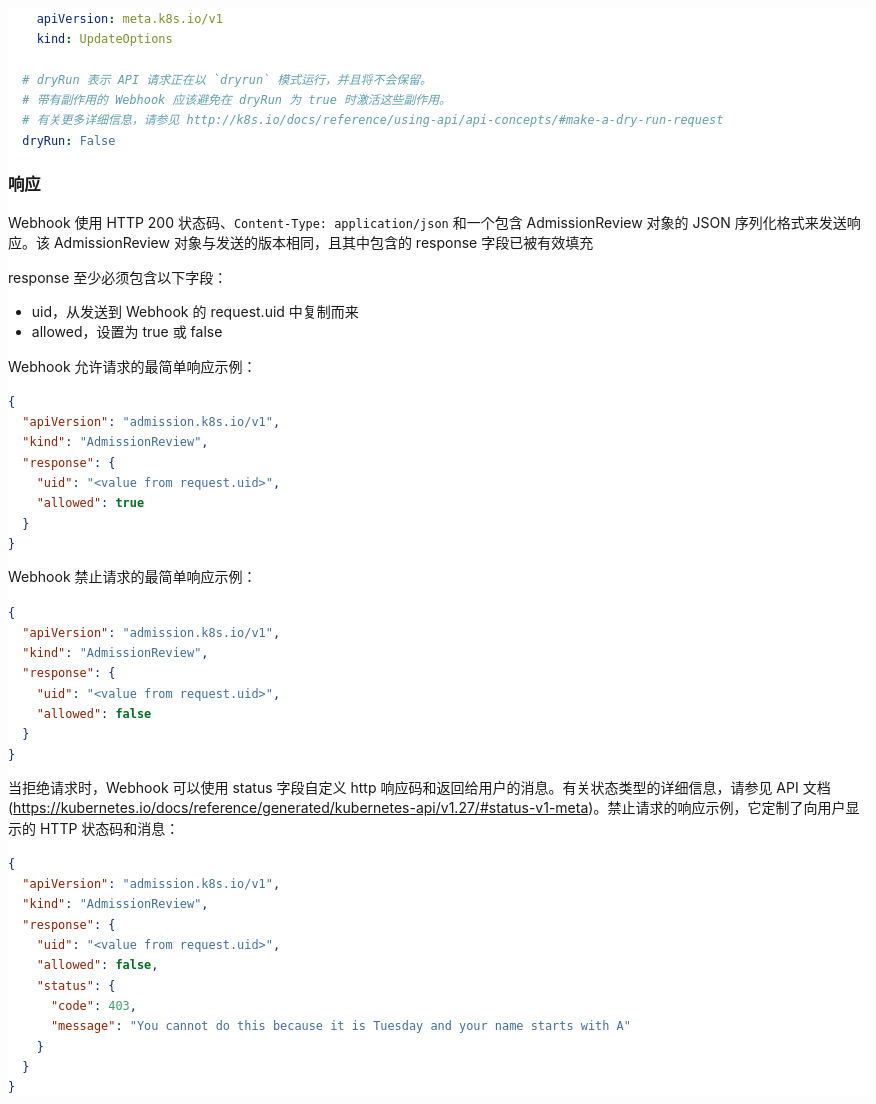 ```yaml
    apiVersion: meta.k8s.io/v1
    kind: UpdateOptions

  # dryRun 表示 API 请求正在以 `dryrun` 模式运行，并且将不会保留。
  # 带有副作用的 Webhook 应该避免在 dryRun 为 true 时激活这些副作用。
  # 有关更多详细信息，请参见 http://k8s.io/docs/reference/using-api/api-concepts/#make-a-dry-run-request
  dryRun: False
```

### 响应

Webhook 使用 HTTP 200 状态码、`Content-Type: application/json` 和一个包含 AdmissionReview 对象的 JSON 序列化格式来发送响应。该 AdmissionReview 对象与发送的版本相同，且其中包含的 response 字段已被有效填充

response 至少必须包含以下字段：

- uid，从发送到 Webhook 的 request.uid 中复制而来
- allowed，设置为 true 或 false

Webhook 允许请求的最简单响应示例：

```json
{
  "apiVersion": "admission.k8s.io/v1",
  "kind": "AdmissionReview",
  "response": {
    "uid": "<value from request.uid>",
    "allowed": true
  }
}
```

Webhook 禁止请求的最简单响应示例：

```json
{
  "apiVersion": "admission.k8s.io/v1",
  "kind": "AdmissionReview",
  "response": {
    "uid": "<value from request.uid>",
    "allowed": false
  }
}
```

当拒绝请求时，Webhook 可以使用 status 字段自定义 http 响应码和返回给用户的消息。有关状态类型的详细信息，请参见 API 文档 (https://kubernetes.io/docs/reference/generated/kubernetes-api/v1.27/#status-v1-meta)。禁止请求的响应示例，它定制了向用户显示的 HTTP 状态码和消息：

```json
{
  "apiVersion": "admission.k8s.io/v1",
  "kind": "AdmissionReview",
  "response": {
    "uid": "<value from request.uid>",
    "allowed": false,
    "status": {
      "code": 403,
      "message": "You cannot do this because it is Tuesday and your name starts with A"
    }
  }
}
```
